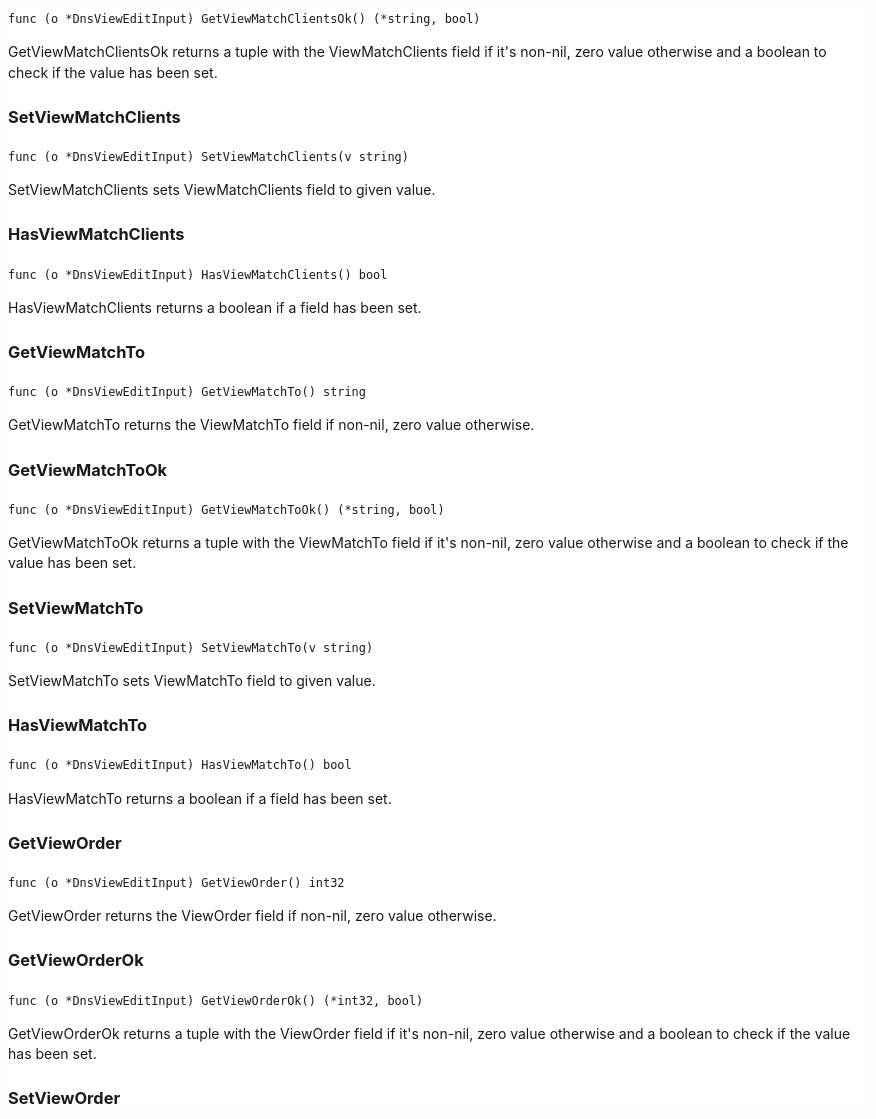 `func (o *DnsViewEditInput) GetViewMatchClientsOk() (*string, bool)`

GetViewMatchClientsOk returns a tuple with the ViewMatchClients field if it's non-nil, zero value otherwise
and a boolean to check if the value has been set.

### SetViewMatchClients

`func (o *DnsViewEditInput) SetViewMatchClients(v string)`

SetViewMatchClients sets ViewMatchClients field to given value.

### HasViewMatchClients

`func (o *DnsViewEditInput) HasViewMatchClients() bool`

HasViewMatchClients returns a boolean if a field has been set.

### GetViewMatchTo

`func (o *DnsViewEditInput) GetViewMatchTo() string`

GetViewMatchTo returns the ViewMatchTo field if non-nil, zero value otherwise.

### GetViewMatchToOk

`func (o *DnsViewEditInput) GetViewMatchToOk() (*string, bool)`

GetViewMatchToOk returns a tuple with the ViewMatchTo field if it's non-nil, zero value otherwise
and a boolean to check if the value has been set.

### SetViewMatchTo

`func (o *DnsViewEditInput) SetViewMatchTo(v string)`

SetViewMatchTo sets ViewMatchTo field to given value.

### HasViewMatchTo

`func (o *DnsViewEditInput) HasViewMatchTo() bool`

HasViewMatchTo returns a boolean if a field has been set.

### GetViewOrder

`func (o *DnsViewEditInput) GetViewOrder() int32`

GetViewOrder returns the ViewOrder field if non-nil, zero value otherwise.

### GetViewOrderOk

`func (o *DnsViewEditInput) GetViewOrderOk() (*int32, bool)`

GetViewOrderOk returns a tuple with the ViewOrder field if it's non-nil, zero value otherwise
and a boolean to check if the value has been set.

### SetViewOrder
